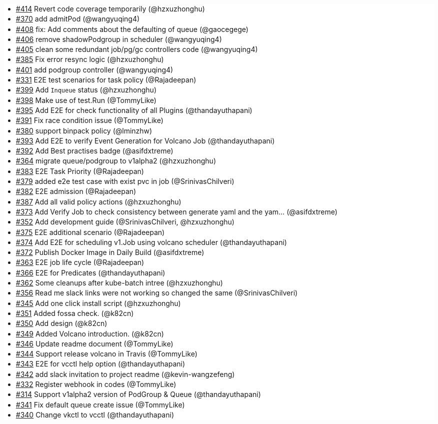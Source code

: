 - [#414](https://github.com/volcano-sh/volcano/pull/414) Revert code coverage temporarily (@hzxuzhonghu)
- [#370](https://github.com/volcano-sh/volcano/pull/370) add admitPod (@wangyuqing4)
- [#408](https://github.com/volcano-sh/volcano/pull/408) fix: Add comments about the defaulting of queue (@gaocegege)
- [#406](https://github.com/volcano-sh/volcano/pull/406) remove shadowPodgroup in scheduler (@wangyuqing4)
- [#405](https://github.com/volcano-sh/volcano/pull/405) clean some redundant  job/pg/gc controllers code (@wangyuqing4)
- [#385](https://github.com/volcano-sh/volcano/pull/385) Fix error resync logic (@hzxuzhonghu)
- [#401](https://github.com/volcano-sh/volcano/pull/401) add podgroup controller (@wangyuqing4)
- [#331](https://github.com/volcano-sh/volcano/pull/331) E2E test scenarios for task policy (@Rajadeepan)
- [#399](https://github.com/volcano-sh/volcano/pull/399) Add `Inqueue` status (@hzxuzhonghu)
- [#398](https://github.com/volcano-sh/volcano/pull/398) Make use of test.Run (@TommyLike)
- [#395](https://github.com/volcano-sh/volcano/pull/395) Add E2E for check functionality of all Plugins (@thandayuthapani)
- [#391](https://github.com/volcano-sh/volcano/pull/391) Fix race condition issue (@TommyLike)
- [#380](https://github.com/volcano-sh/volcano/pull/380) support binpack policy (@lminzhw)
- [#393](https://github.com/volcano-sh/volcano/pull/393) Add E2E to verify Event Generation for Volcano Job (@thandayuthapani)
- [#392](https://github.com/volcano-sh/volcano/pull/392) Add Best practises badge (@asifdxtreme)
- [#364](https://github.com/volcano-sh/volcano/pull/364) migrate queue/podgroup to v1alpha2 (@hzxuzhonghu)
- [#383](https://github.com/volcano-sh/volcano/pull/383) E2E Task Priority (@Rajadeepan)
- [#379](https://github.com/volcano-sh/volcano/pull/379) added e2e test case with exist pvc in job (@SrinivasChilveri)
- [#382](https://github.com/volcano-sh/volcano/pull/382) E2E admission (@Rajadeepan)
- [#387](https://github.com/volcano-sh/volcano/pull/387) Add all valid policy actions (@hzxuzhonghu)
- [#373](https://github.com/volcano-sh/volcano/pull/373) Add Verify Job to check consistency between generate yaml and the yam… (@asifdxtreme)
- [#352](https://github.com/volcano-sh/volcano/pull/352) Add development guide (@SrinivasChilveri, @hzxuzhonghu)
- [#375](https://github.com/volcano-sh/volcano/pull/375) E2E additional scenario (@Rajadeepan)
- [#374](https://github.com/volcano-sh/volcano/pull/374) Add E2E for scheduling v1.Job using volcano scheduler (@thandayuthapani)
- [#372](https://github.com/volcano-sh/volcano/pull/372) Publish Docker Image in Daily Build (@asifdxtreme)
- [#363](https://github.com/volcano-sh/volcano/pull/363) E2E job life cycle (@Rajadeepan)
- [#366](https://github.com/volcano-sh/volcano/pull/366) E2E for Predicates (@thandayuthapani)
- [#362](https://github.com/volcano-sh/volcano/pull/362) Some cleanups after kube-batch intree (@hzxuzhonghu)
- [#356](https://github.com/volcano-sh/volcano/pull/356) Read me slack links were not working so changed the same (@SrinivasChilveri)
- [#345](https://github.com/volcano-sh/volcano/pull/345) Add one click install script (@hzxuzhonghu)
- [#351](https://github.com/volcano-sh/volcano/pull/351) Added fossa check. (@k82cn)
- [#350](https://github.com/volcano-sh/volcano/pull/350) Add design (@k82cn)
- [#349](https://github.com/volcano-sh/volcano/pull/349) Added Volcano introduction. (@k82cn)
- [#346](https://github.com/volcano-sh/volcano/pull/346) Update readme document (@TommyLike)
- [#344](https://github.com/volcano-sh/volcano/pull/344) Support release volcano in Travis (@TommyLike)
- [#343](https://github.com/volcano-sh/volcano/pull/343) E2E for vcctl help option (@thandayuthapani)
- [#342](https://github.com/volcano-sh/volcano/pull/342) add slack invitation to project readme (@kevin-wangzefeng)
- [#332](https://github.com/volcano-sh/volcano/pull/332) Register webhook in codes (@TommyLike)
- [#314](https://github.com/volcano-sh/volcano/pull/314) Support v1alpha2 version of PodGroup & Queue (@thandayuthapani)
- [#341](https://github.com/volcano-sh/volcano/pull/341) Fix default queue create issue (@TommyLike)
- [#340](https://github.com/volcano-sh/volcano/pull/340) Change vkctl to vcctl (@thandayuthapani)
